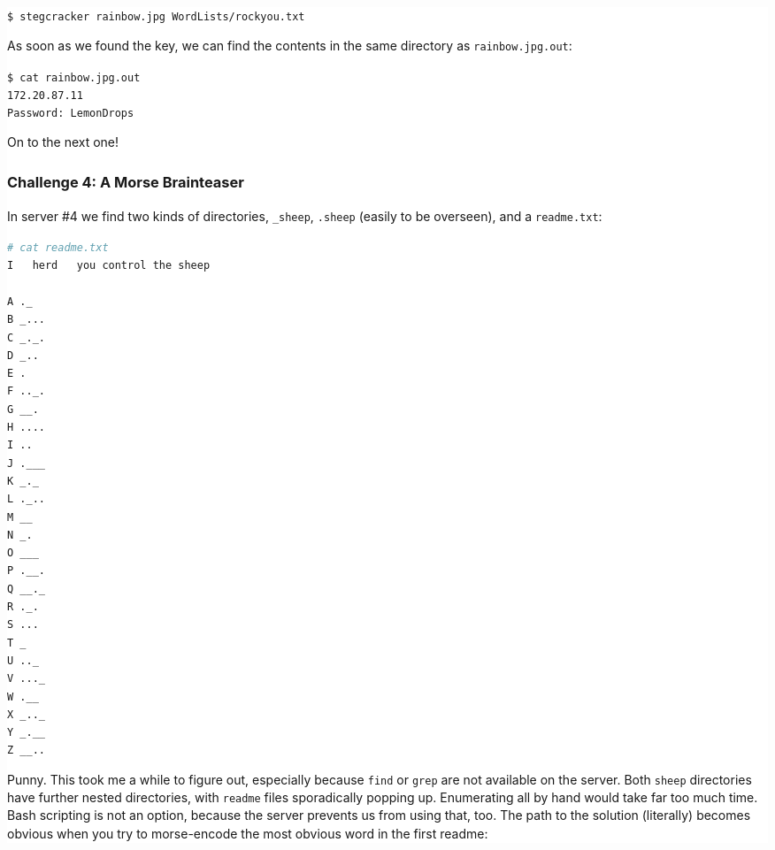 ```sh
$ stegcracker rainbow.jpg WordLists/rockyou.txt
```

As soon as we found the key, we can find the contents in the same directory as `rainbow.jpg.out`:

```sh
$ cat rainbow.jpg.out
172.20.87.11
Password: LemonDrops
```

On to the next one!

### Challenge 4: A Morse Brainteaser

In server #4 we find two kinds of directories, `_sheep`, `.sheep` (easily to be overseen), and a `readme.txt`:

```sh
# cat readme.txt
I   herd   you control the sheep

A ._
B _...
C _._.
D _..
E .
F .._.
G __.
H ....
I ..
J .___
K _._
L ._..
M __
N _.
O ___
P .__.
Q __._
R ._.
S ...
T _
U .._
V ..._
W .__
X _.._
Y _.__
Z __..
```

Punny. This took me a while to figure out, especially because `find` or `grep` are not available on the server. Both `sheep` directories have further nested directories, with `readme` files sporadically popping up. Enumerating all by hand would take far too much time. Bash scripting is not an option, because the server prevents us from using that, too. The path to the solution (literally) becomes obvious when you try to morse-encode the most obvious word in the first readme:

